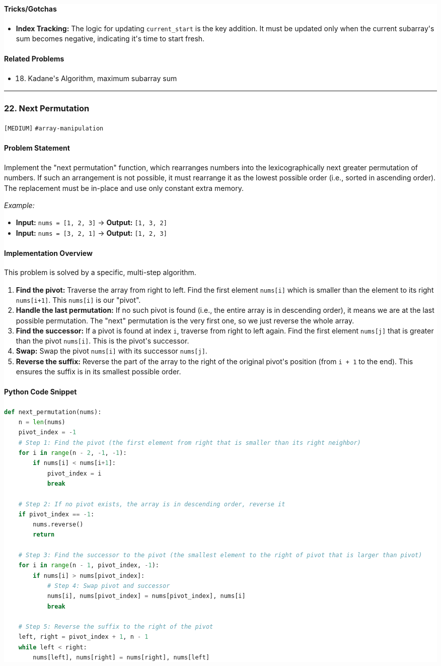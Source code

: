 #### Tricks/Gotchas
- **Index Tracking:** The logic for updating `current_start` is the key addition. It must be updated only when the current subarray's sum becomes negative, indicating it's time to start fresh.

#### Related Problems
- 18. Kadane's Algorithm, maximum subarray sum

---

### 22. Next Permutation
`[MEDIUM]` `#array-manipulation`

#### Problem Statement
Implement the "next permutation" function, which rearranges numbers into the lexicographically next greater permutation of numbers. If such an arrangement is not possible, it must rearrange it as the lowest possible order (i.e., sorted in ascending order). The replacement must be in-place and use only constant extra memory.

*Example:*
- **Input:** `nums = [1, 2, 3]` -> **Output:** `[1, 3, 2]`
- **Input:** `nums = [3, 2, 1]` -> **Output:** `[1, 2, 3]`

#### Implementation Overview
This problem is solved by a specific, multi-step algorithm.
1.  **Find the pivot:** Traverse the array from right to left. Find the first element `nums[i]` which is smaller than the element to its right `nums[i+1]`. This `nums[i]` is our "pivot".
2.  **Handle the last permutation:** If no such pivot is found (i.e., the entire array is in descending order), it means we are at the last possible permutation. The "next" permutation is the very first one, so we just reverse the whole array.
3.  **Find the successor:** If a pivot is found at index `i`, traverse from right to left again. Find the first element `nums[j]` that is greater than the pivot `nums[i]`. This is the pivot's successor.
4.  **Swap:** Swap the pivot `nums[i]` with its successor `nums[j]`.
5.  **Reverse the suffix:** Reverse the part of the array to the right of the original pivot's position (from `i + 1` to the end). This ensures the suffix is in its smallest possible order.

#### Python Code Snippet
```python
def next_permutation(nums):
    n = len(nums)
    pivot_index = -1
    # Step 1: Find the pivot (the first element from right that is smaller than its right neighbor)
    for i in range(n - 2, -1, -1):
        if nums[i] < nums[i+1]:
            pivot_index = i
            break

    # Step 2: If no pivot exists, the array is in descending order, reverse it
    if pivot_index == -1:
        nums.reverse()
        return

    # Step 3: Find the successor to the pivot (the smallest element to the right of pivot that is larger than pivot)
    for i in range(n - 1, pivot_index, -1):
        if nums[i] > nums[pivot_index]:
            # Step 4: Swap pivot and successor
            nums[i], nums[pivot_index] = nums[pivot_index], nums[i]
            break

    # Step 5: Reverse the suffix to the right of the pivot
    left, right = pivot_index + 1, n - 1
    while left < right:
        nums[left], nums[right] = nums[right], nums[left]
```